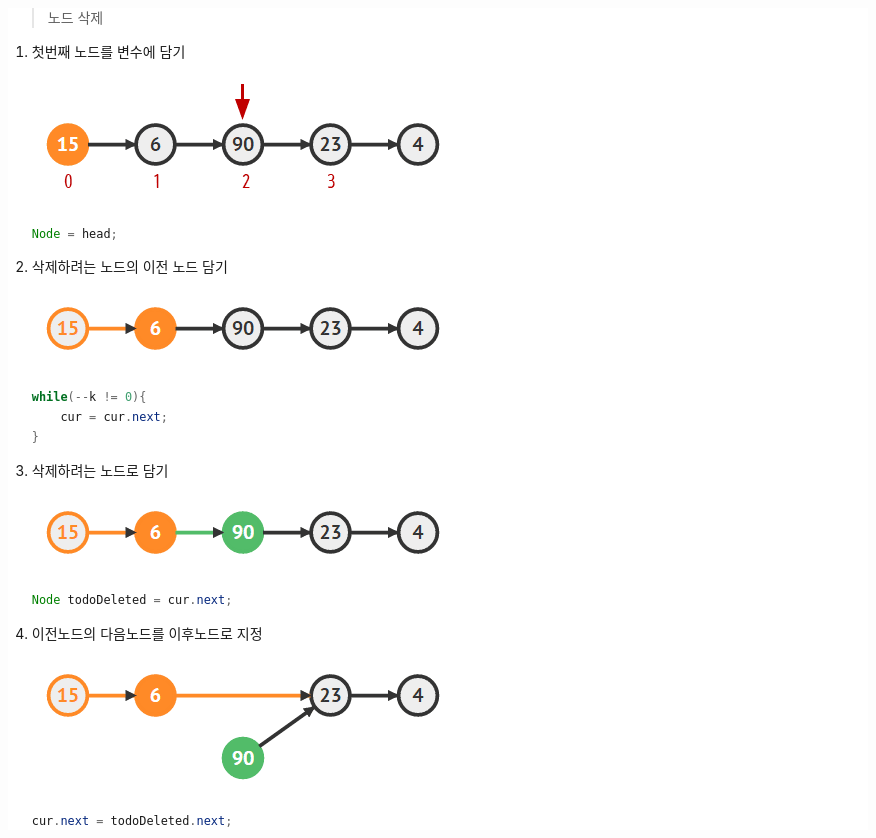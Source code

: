 > 노드 삭제

1. 첫번째 노드를 변수에 담기

    ![%E1%84%8C%E1%85%A1%E1%84%85%E1%85%AD%E1%84%80%E1%85%AE%E1%84%8C%E1%85%A9%20-%20LinkedList%20%E1%84%80%E1%85%AE%E1%84%92%E1%85%A7%E1%86%AB%20ea2c9fdf302d40c8b04e96e0308780d1/Untitled%2017.png](/assets/images/2021/03/12/Untitled%2017.png)

    ```java
    Node = head;
    ```

2. 삭제하려는 노드의 이전 노드 담기

    ![%E1%84%8C%E1%85%A1%E1%84%85%E1%85%AD%E1%84%80%E1%85%AE%E1%84%8C%E1%85%A9%20-%20LinkedList%20%E1%84%80%E1%85%AE%E1%84%92%E1%85%A7%E1%86%AB%20ea2c9fdf302d40c8b04e96e0308780d1/Untitled%2018.png](/assets/images/2021/03/12/Untitled%2018.png)

    ```java
    while(--k != 0){
    	cur = cur.next;
    }
    ```

3. 삭제하려는 노드로 담기 

    ![%E1%84%8C%E1%85%A1%E1%84%85%E1%85%AD%E1%84%80%E1%85%AE%E1%84%8C%E1%85%A9%20-%20LinkedList%20%E1%84%80%E1%85%AE%E1%84%92%E1%85%A7%E1%86%AB%20ea2c9fdf302d40c8b04e96e0308780d1/Untitled%2019.png](/assets/images/2021/03/12/Untitled%2019.png)

    ```java
    Node todoDeleted = cur.next;
    ```

4. 이전노드의 다음노드를 이후노드로 지정

    ![%E1%84%8C%E1%85%A1%E1%84%85%E1%85%AD%E1%84%80%E1%85%AE%E1%84%8C%E1%85%A9%20-%20LinkedList%20%E1%84%80%E1%85%AE%E1%84%92%E1%85%A7%E1%86%AB%20ea2c9fdf302d40c8b04e96e0308780d1/Untitled%2020.png](/assets/images/2021/03/12/Untitled%2020.png)

    ```java
    cur.next = todoDeleted.next;
    ```
